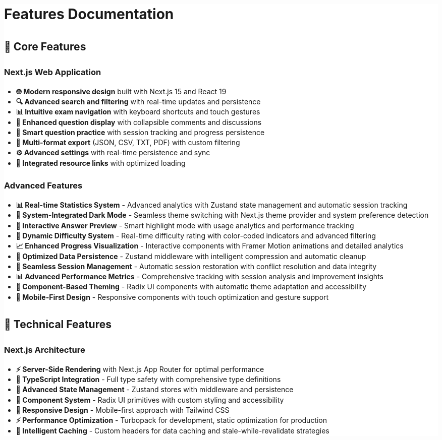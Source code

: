 # Features Documentation

## 🎯 Core Features

### Next.js Web Application

- **🌐 Modern responsive design** built with Next.js 15 and React 19
- **🔍 Advanced search and filtering** with real-time updates and persistence
- **📊 Intuitive exam navigation** with keyboard shortcuts and touch gestures
- **💬 Enhanced question display** with collapsible comments and discussions
- **🎯 Smart question practice** with session tracking and progress persistence
- **📄 Multi-format export** (JSON, CSV, TXT, PDF) with custom filtering
- **⚙️ Advanced settings** with real-time persistence and sync
- **🔗 Integrated resource links** with optimized loading

### Advanced Features

- **📊 Real-time Statistics System** - Advanced analytics with Zustand state management and automatic session tracking
- **🌙 System-Integrated Dark Mode** - Seamless theme switching with Next.js theme provider and system preference detection
- **🎯 Interactive Answer Preview** - Smart highlight mode with usage analytics and performance tracking
- **🎯 Dynamic Difficulty System** - Real-time difficulty rating with color-coded indicators and advanced filtering
- **📈 Enhanced Progress Visualization** - Interactive components with Framer Motion animations and detailed analytics
- **💾 Optimized Data Persistence** - Zustand middleware with intelligent compression and automatic cleanup
- **🔄 Seamless Session Management** - Automatic session restoration with conflict resolution and data integrity
- **📊 Advanced Performance Metrics** - Comprehensive tracking with session analysis and improvement insights
- **🎨 Component-Based Theming** - Radix UI components with automatic theme adaptation and accessibility
- **📱 Mobile-First Design** - Responsive components with touch optimization and gesture support

## 🔧 Technical Features

### Next.js Architecture

- **⚡ Server-Side Rendering** with Next.js App Router for optimal performance
- **📝 TypeScript Integration** - Full type safety with comprehensive type definitions
- **📏 Advanced State Management** - Zustand stores with middleware and persistence
- **🎨 Component System** - Radix UI primitives with custom styling and accessibility
- **📱 Responsive Design** - Mobile-first approach with Tailwind CSS
- **⚡ Performance Optimization** - Turbopack for development, static optimization for production
- **💾 Intelligent Caching** - Custom headers for data caching and stale-while-revalidate strategies
